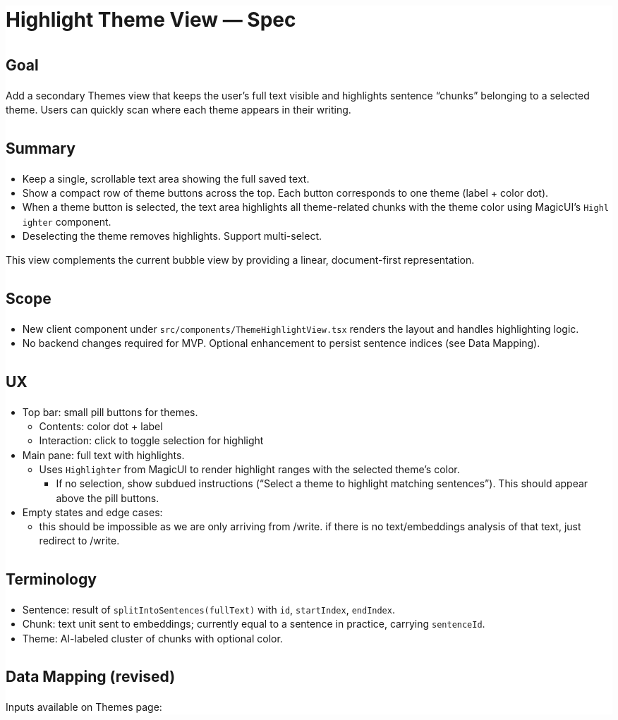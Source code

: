 # Highlight Theme View — Spec

## Goal

Add a secondary Themes view that keeps the user’s full text visible and highlights sentence “chunks” belonging to a selected theme. Users can quickly scan where each theme appears in their writing.

## Summary

- Keep a single, scrollable text area showing the full saved text.
- Show a compact row of theme buttons across the top. Each button corresponds to one theme (label + color dot).
- When a theme button is selected, the text area highlights all theme-related chunks with the theme color using MagicUI’s `Highlighter` component.
- Deselecting the theme removes highlights. Support multi-select.

This view complements the current bubble view by providing a linear, document-first representation.

## Scope

- New client component under `src/components/ThemeHighlightView.tsx` renders the layout and handles highlighting logic.
- No backend changes required for MVP. Optional enhancement to persist sentence indices (see Data Mapping).

## UX

- Top bar: small pill buttons for themes.
  - Contents: color dot + label
  - Interaction: click to toggle selection for highlight
- Main pane: full text with highlights.
  - Uses `Highlighter` from MagicUI to render highlight ranges with the selected theme’s color.
    - If no selection, show subdued instructions (“Select a theme to highlight matching sentences”). This should appear above the pill buttons.
- Empty states and edge cases:
  - this should be impossible as we are only arriving from /write. if there is no text/embeddings analysis of that text, just redirect to /write.

## Terminology

- Sentence: result of `splitIntoSentences(fullText)` with `id`, `startIndex`, `endIndex`.
- Chunk: text unit sent to embeddings; currently equal to a sentence in practice, carrying `sentenceId`.
- Theme: AI-labeled cluster of chunks with optional color.

## Data Mapping (revised)

Inputs available on Themes page:
